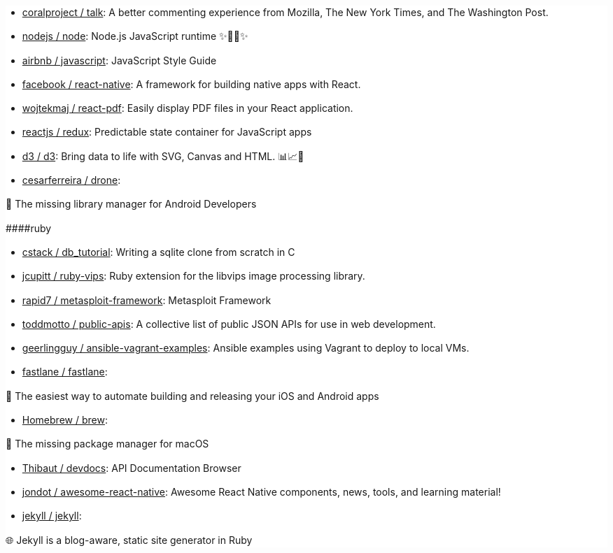 * [coralproject / talk](https://github.com/coralproject/talk): 
        A better commenting experience from Mozilla, The New York Times, and The Washington Post.
      
* [nodejs / node](https://github.com/nodejs/node): 
        Node.js JavaScript runtime ✨🐢🚀✨

      
* [airbnb / javascript](https://github.com/airbnb/javascript): 
        JavaScript Style Guide
      
* [facebook / react-native](https://github.com/facebook/react-native): 
        A framework for building native apps with React.
      
* [wojtekmaj / react-pdf](https://github.com/wojtekmaj/react-pdf): 
        Easily display PDF files in your React application.
      
* [reactjs / redux](https://github.com/reactjs/redux): 
        Predictable state container for JavaScript apps
      
* [d3 / d3](https://github.com/d3/d3): 
        Bring data to life with SVG, Canvas and HTML. 📊📈🎉

      
* [cesarferreira / drone](https://github.com/cesarferreira/drone): 
        
🍰 The missing library manager for Android Developers
      

####ruby
* [cstack / db_tutorial](https://github.com/cstack/db_tutorial): 
        Writing a sqlite clone from scratch in C
      
* [jcupitt / ruby-vips](https://github.com/jcupitt/ruby-vips): 
        Ruby extension for the libvips image processing library.
      
* [rapid7 / metasploit-framework](https://github.com/rapid7/metasploit-framework): 
        Metasploit Framework
      
* [toddmotto / public-apis](https://github.com/toddmotto/public-apis): 
        A collective list of public JSON APIs for use in web development.
      
* [geerlingguy / ansible-vagrant-examples](https://github.com/geerlingguy/ansible-vagrant-examples): 
        Ansible examples using Vagrant to deploy to local VMs.
      
* [fastlane / fastlane](https://github.com/fastlane/fastlane): 
        
🚀 The easiest way to automate building and releasing your iOS and Android apps
      
* [Homebrew / brew](https://github.com/Homebrew/brew): 
        
🍺 The missing package manager for macOS
      
* [Thibaut / devdocs](https://github.com/Thibaut/devdocs): 
        API Documentation Browser
      
* [jondot / awesome-react-native](https://github.com/jondot/awesome-react-native): 
        Awesome React Native components, news, tools, and learning material!
      
* [jekyll / jekyll](https://github.com/jekyll/jekyll): 
        
🌐 Jekyll is a blog-aware, static site generator in Ruby
      